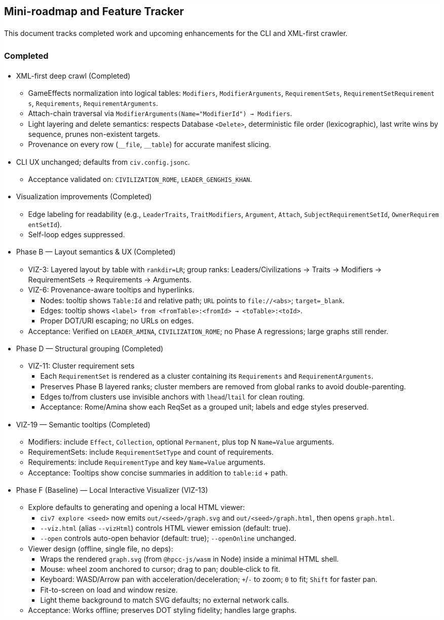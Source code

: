 ## Mini-roadmap and Feature Tracker

This document tracks completed work and upcoming enhancements for the CLI and XML-first crawler.

### Completed

- XML-first deep crawl (Completed)
  - GameEffects normalization into logical tables: `Modifiers`, `ModifierArguments`, `RequirementSets`, `RequirementSetRequirements`, `Requirements`, `RequirementArguments`.
  - Attach-chain traversal via `ModifierArguments(Name="ModifierId") → Modifiers`.
  - Light layering and delete semantics: respects Database `<Delete>`, deterministic file order (lexicographic), last write wins by sequence, prunes non-existent targets.
  - Provenance on every row (`__file`, `__table`) for accurate manifest slicing.
- CLI UX unchanged; defaults from `civ.config.jsonc`.
  - Acceptance validated on: `CIVILIZATION_ROME`, `LEADER_GENGHIS_KHAN`.

- Visualization improvements (Completed)
  - Edge labeling for readability (e.g., `LeaderTraits`, `TraitModifiers`, `Argument`, `Attach`, `SubjectRequirementSetId`, `OwnerRequirementSetId`).
  - Self-loop edges suppressed.

- Phase B — Layout semantics & UX (Completed)
  - VIZ-3: Layered layout by table with `rankdir=LR`; group ranks: Leaders/Civilizations → Traits → Modifiers → RequirementSets → Requirements → Arguments.
  - VIZ-6: Provenance-aware tooltips and hyperlinks.
    - Nodes: tooltip shows `Table:Id` and relative path; `URL` points to `file://<abs>`; `target=_blank`.
    - Edges: tooltip shows `<label> from <fromTable>:<fromId> → <toTable>:<toId>`.
    - Proper DOT/URI escaping; no URLs on edges.
  - Acceptance: Verified on `LEADER_AMINA`, `CIVILIZATION_ROME`; no Phase A regressions; large graphs still render.

- Phase D — Structural grouping (Completed)
  - VIZ-11: Cluster requirement sets
    - Each `RequirementSet` is rendered as a cluster containing its `Requirements` and `RequirementArguments`.
    - Preserves Phase B layered ranks; cluster members are removed from global ranks to avoid double-parenting.
    - Edges to/from clusters use invisible anchors with `lhead`/`ltail` for clean routing.
    - Acceptance: Rome/Amina show each ReqSet as a grouped unit; labels and edge styles preserved.

- VIZ-19 — Semantic tooltips (Completed)
  - Modifiers: include `Effect`, `Collection`, optional `Permanent`, plus top N `Name=Value` arguments.
  - RequirementSets: include `RequirementSetType` and count of requirements.
  - Requirements: include `RequirementType` and key `Name=Value` arguments.
  - Acceptance: Tooltips show concise summaries in addition to `table:id` + path.

- Phase F (Baseline) — Local Interactive Visualizer (VIZ-13)
  - Explore defaults to generating and opening a local HTML viewer:
    - `civ7 explore <seed>` now emits `out/<seed>/graph.svg` and `out/<seed>/graph.html`, then opens `graph.html`.
    - `--viz.html` (alias `--vizHtml`) controls HTML viewer emission (default: true).
    - `--open` controls auto-open behavior (default: true); `--openOnline` unchanged.
  - Viewer design (offline, single file, no deps):
    - Wraps the rendered `graph.svg` (from `@hpcc-js/wasm` in Node) inside a minimal HTML shell.
    - Mouse: wheel zoom anchored to cursor; drag to pan; double‑click to fit.
    - Keyboard: WASD/Arrow pan with acceleration/deceleration; `+`/`-` to zoom; `0` to fit; `Shift` for faster pan.
    - Fit-to-screen on load and window resize.
    - Light theme background to match SVG defaults; no external network calls.
  - Acceptance: Works offline; preserves DOT styling fidelity; handles large graphs.
